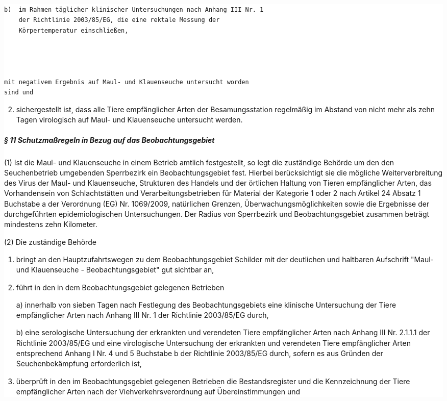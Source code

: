 
    b)  im Rahmen täglicher klinischer Untersuchungen nach Anhang III Nr. 1
        der Richtlinie 2003/85/EG, die eine rektale Messung der
        Körpertemperatur einschließen,




    mit negativem Ergebnis auf Maul- und Klauenseuche untersucht worden
    sind und


2.  sichergestellt ist, dass alle Tiere empfänglicher Arten der
    Besamungsstation regelmäßig im Abstand von nicht mehr als zehn Tagen
    virologisch auf Maul- und Klauenseuche untersucht werden.

##### § 11 Schutzmaßregeln in Bezug auf das Beobachtungsgebiet

(1) Ist die Maul- und Klauenseuche in einem Betrieb amtlich
festgestellt, so legt die zuständige Behörde um den den Seuchenbetrieb
umgebenden Sperrbezirk ein Beobachtungsgebiet fest. Hierbei
berücksichtigt sie die mögliche Weiterverbreitung des Virus der Maul-
und Klauenseuche, Strukturen des Handels und der örtlichen Haltung von
Tieren empfänglicher Arten, das Vorhandensein von Schlachtstätten und
Verarbeitungsbetrieben für Material der Kategorie 1 oder 2 nach
Artikel 24 Absatz 1 Buchstabe a der Verordnung (EG) Nr. 1069/2009,
natürlichen Grenzen, Überwachungsmöglichkeiten sowie die Ergebnisse
der durchgeführten epidemiologischen Untersuchungen. Der Radius von
Sperrbezirk und Beobachtungsgebiet zusammen beträgt mindestens zehn
Kilometer.

(2) Die zuständige Behörde

1.  bringt an den Hauptzufahrtswegen zu dem Beobachtungsgebiet Schilder
    mit der deutlichen und haltbaren Aufschrift "Maul- und Klauenseuche -
    Beobachtungsgebiet" gut sichtbar an,


2.  führt in den in dem Beobachtungsgebiet gelegenen Betrieben

    a)  innerhalb von sieben Tagen nach Festlegung des Beobachtungsgebiets
        eine klinische Untersuchung der Tiere empfänglicher Arten nach Anhang
        III Nr. 1 der Richtlinie 2003/85/EG durch,


    b)  eine serologische Untersuchung der erkrankten und verendeten Tiere
        empfänglicher Arten nach Anhang III Nr. 2.1.1.1 der Richtlinie
        2003/85/EG und eine virologische Untersuchung der erkrankten und
        verendeten Tiere empfänglicher Arten entsprechend Anhang I Nr. 4 und 5
        Buchstabe b der Richtlinie 2003/85/EG durch, sofern es aus Gründen der
        Seuchenbekämpfung erforderlich ist,





3.  überprüft in den im Beobachtungsgebiet gelegenen Betrieben die
    Bestandsregister und die Kennzeichnung der Tiere empfänglicher Arten
    nach der Viehverkehrsverordnung auf Übereinstimmungen und

